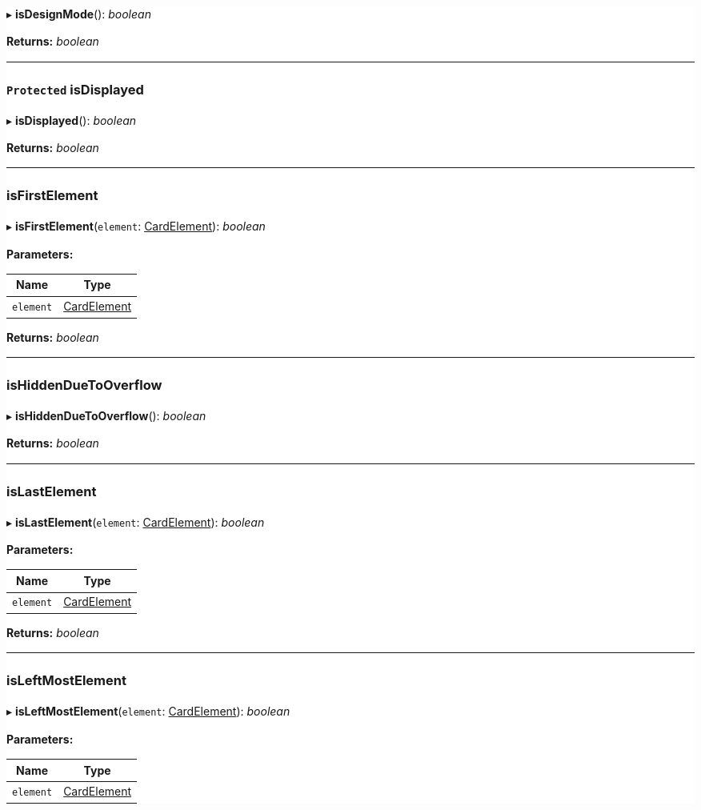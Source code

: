 ▸ **isDesignMode**(): _boolean_

**Returns:** _boolean_

---

### `Protected` isDisplayed

▸ **isDisplayed**(): _boolean_

**Returns:** _boolean_

---

### isFirstElement

▸ **isFirstElement**(`element`: [CardElement](cardelement.md)): _boolean_

**Parameters:**

| Name      | Type                          |
| --------- | ----------------------------- |
| `element` | [CardElement](cardelement.md) |

**Returns:** _boolean_

---

### isHiddenDueToOverflow

▸ **isHiddenDueToOverflow**(): _boolean_

**Returns:** _boolean_

---

### isLastElement

▸ **isLastElement**(`element`: [CardElement](cardelement.md)): _boolean_

**Parameters:**

| Name      | Type                          |
| --------- | ----------------------------- |
| `element` | [CardElement](cardelement.md) |

**Returns:** _boolean_

---

### isLeftMostElement

▸ **isLeftMostElement**(`element`: [CardElement](cardelement.md)): _boolean_

**Parameters:**

| Name      | Type                          |
| --------- | ----------------------------- |
| `element` | [CardElement](cardelement.md) |
